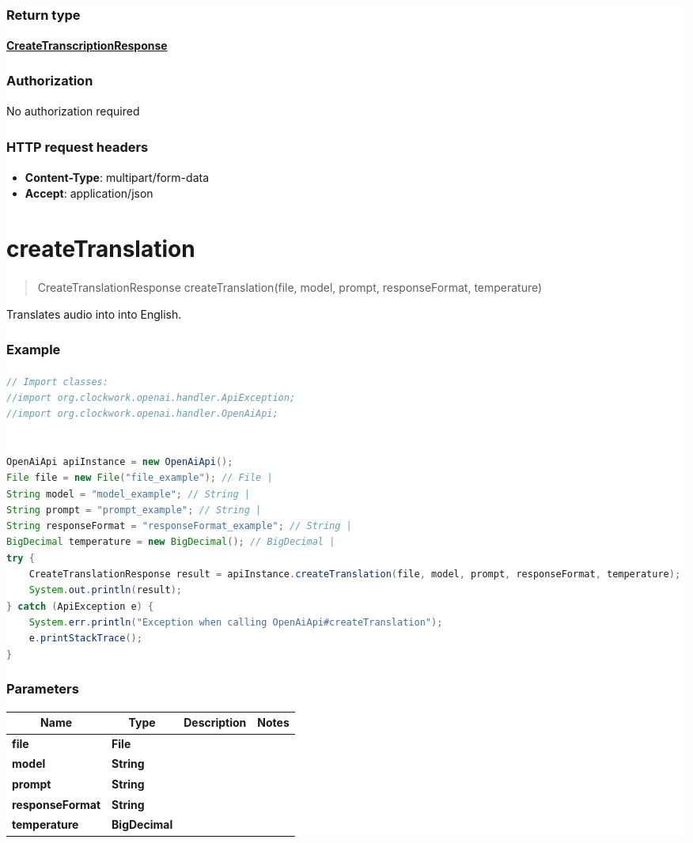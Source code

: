 ### Return type

[**CreateTranscriptionResponse**](CreateTranscriptionResponse.md)

### Authorization

No authorization required

### HTTP request headers

 - **Content-Type**: multipart/form-data
 - **Accept**: application/json

<a name="createTranslation"></a>
# **createTranslation**
> CreateTranslationResponse createTranslation(file, model, prompt, responseFormat, temperature)

Translates audio into into English.

### Example
```java
// Import classes:
//import org.clockwork.openai.handler.ApiException;
//import org.clockwork.openai.handler.OpenAiApi;


OpenAiApi apiInstance = new OpenAiApi();
File file = new File("file_example"); // File | 
String model = "model_example"; // String | 
String prompt = "prompt_example"; // String | 
String responseFormat = "responseFormat_example"; // String | 
BigDecimal temperature = new BigDecimal(); // BigDecimal | 
try {
    CreateTranslationResponse result = apiInstance.createTranslation(file, model, prompt, responseFormat, temperature);
    System.out.println(result);
} catch (ApiException e) {
    System.err.println("Exception when calling OpenAiApi#createTranslation");
    e.printStackTrace();
}
```

### Parameters

Name | Type | Description  | Notes
------------- | ------------- | ------------- | -------------
 **file** | **File**|  |
 **model** | **String**|  |
 **prompt** | **String**|  |
 **responseFormat** | **String**|  |
 **temperature** | **BigDecimal**|  |
